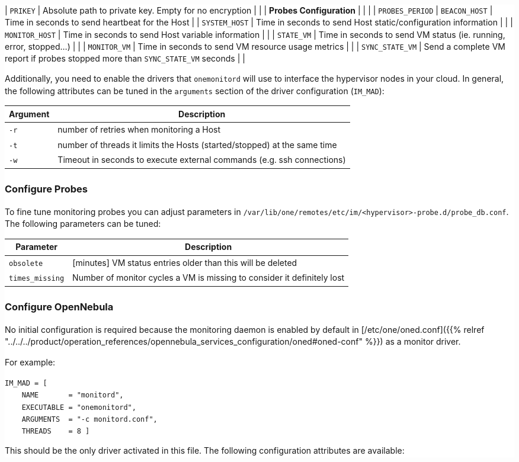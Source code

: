 | `PRIKEY`                                                                                    | Absolute path to private key. Empty for no encryption                                                                                                                                                  |                                                                                  |
| **Probes Configuration**                                                                    |                                                                                                                                                                                                        |                                                                                  |
| `PROBES_PERIOD`                                                                             | `BEACON_HOST`                                                                                                                                                                                          | Time in seconds to send heartbeat for the Host                                   |
| `SYSTEM_HOST`                                                                               | Time in seconds to send Host static/configuration information                                                                                                                                          |                                                                                  |
| `MONITOR_HOST`                                                                              | Time in seconds to send Host variable information                                                                                                                                                      |                                                                                  |
| `STATE_VM`                                                                                  | Time in seconds to send VM status (ie. running, error, stopped…)                                                                                                                                       |                                                                                  |
| `MONITOR_VM`                                                                                | Time in seconds to send VM resource usage metrics                                                                                                                                                      |                                                                                  |
| `SYNC_STATE_VM`                                                                             | Send a complete VM report if probes stopped more than `SYNC_STATE_VM` seconds                                                                                                                          |                                                                                  |

Additionally, you need to enable the drivers that `onemonitord` will use to interface the hypervisor nodes in your cloud. In general, the following attributes can be tuned in the `arguments` section of the driver configuration (`IM_MAD`):

| Argument   | Description                                                              |
|------------|--------------------------------------------------------------------------|
| `-r`       | number of retries when monitoring a Host                                 |
| `-t`       | number of threads it limits the Hosts (started/stopped) at the same time |
| `-w`       | Timeout in seconds to execute external commands (e.g. ssh connections)   |

### Configure Probes

To fine tune monitoring probes you can adjust parameters in `/var/lib/one/remotes/etc/im/<hypervisor>-probe.d/probe_db.conf`. The following parameters can be tuned:

| Parameter       | Description                                                             |
|-----------------|-------------------------------------------------------------------------|
| `obsolete`      | [minutes] VM status entries older than this will be deleted             |
| `times_missing` | Number of monitor cycles a VM is missing to consider it definitely lost |

### Configure OpenNebula

No initial configuration is required because the monitoring daemon is enabled by default in [/etc/one/oned.conf]({{% relref "../../../product/operation_references/opennebula_services_configuration/oned#oned-conf" %}}) as a monitor driver.

For example:

```default
IM_MAD = [
    NAME       = "monitord",
    EXECUTABLE = "onemonitord",
    ARGUMENTS  = "-c monitord.conf",
    THREADS    = 8 ]
```

This should be the only driver activated in this file. The following configuration attributes are available:
